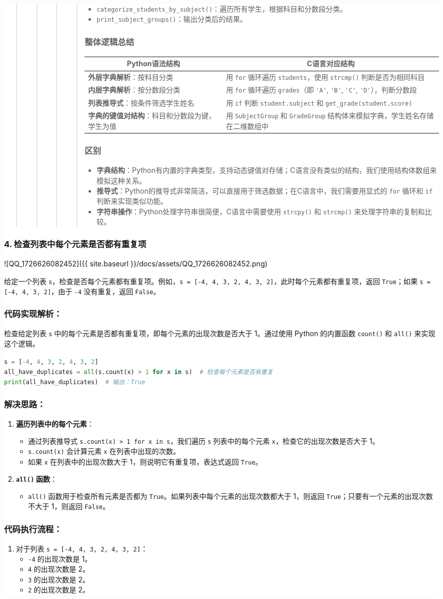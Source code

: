 > > > >   - `categorize_students_by_subject()`：遍历所有学生，根据科目和分数段分类。
> > > >   - `print_subject_groups()`：输出分类后的结果。
> > > >
> > > > ### 整体逻辑总结
> > > >
> > > > | **Python语法结构**                               | **C语言对应结构**                                            |
> > > > | ------------------------------------------------ | ------------------------------------------------------------ |
> > > > | **外层字典解析**：按科目分类                     | 用 `for` 循环遍历 `students`，使用 `strcmp()` 判断是否为相同科目 |
> > > > | **内层字典解析**：按分数段分类                   | 用 `for` 循环遍历 `grades`（即 `'A'`, `'B'`, `'C'`, `'D'`），判断分数段 |
> > > > | **列表推导式**：按条件筛选学生姓名               | 用 `if` 判断 `student.subject` 和 `get_grade(student.score)` |
> > > > | **字典的键值对结构**：科目和分数段为键，学生为值 | 用 `SubjectGroup` 和 `GradeGroup` 结构体来模拟字典，学生姓名存储在二维数组中 |
> > > >
> > > > ### 区别
> > > >
> > > > - **字典结构**：Python有内置的字典类型，支持动态键值对存储；C语言没有类似的结构，我们使用结构体数组来模拟这种关系。
> > > > - **推导式**：Python的推导式非常简洁，可以直接用于筛选数据；在C语言中，我们需要用显式的 `for` 循环和 `if` 判断来实现类似功能。
> > > > - **字符串操作**：Python处理字符串很简便，C语言中需要使用 `strcpy()` 和 `strcmp()` 来处理字符串的复制和比较。

### 4. **检查列表中每个元素是否都有重复项**

![QQ_1726626082452]({{ site.baseurl }}/docs/assets/QQ_1726626082452.png)

给定一个列表 `s`，检查是否每个元素都有重复项。例如，`s = [-4, 4, 3, 2, 4, 3, 2]`，此时每个元素都有重复项，返回 `True`；如果 `s = [-4, 4, 3, 2]`，由于 `-4` 没有重复，返回 `False`。

### 代码实现解析：

检查给定列表 `s` 中的每个元素是否都有重复项，即每个元素的出现次数是否大于 1。通过使用 Python 的内置函数 `count()` 和 `all()` 来实现这个逻辑。

```python
s = [-4, 4, 3, 2, 4, 3, 2]
all_have_duplicates = all(s.count(x) > 1 for x in s)  # 检查每个元素是否有重复
print(all_have_duplicates)  # 输出：True
```

### 解决思路：

1. **遍历列表中的每个元素**：
   - 通过列表推导式 `s.count(x) > 1 for x in s`，我们遍历 `s` 列表中的每个元素 `x`，检查它的出现次数是否大于 1。
   - `s.count(x)` 会计算元素 `x` 在列表中出现的次数。
   - 如果 `x` 在列表中的出现次数大于 1，则说明它有重复项，表达式返回 `True`。

2. **`all()` 函数**：
   - `all()` 函数用于检查所有元素是否都为 `True`。如果列表中每个元素的出现次数都大于 1，则返回 `True`；只要有一个元素的出现次数不大于 1，则返回 `False`。

### 代码执行流程：

1. 对于列表 `s = [-4, 4, 3, 2, 4, 3, 2]`：
   - `-4` 的出现次数是 1。
   - `4` 的出现次数是 2。
   - `3` 的出现次数是 2。
   - `2` 的出现次数是 2。
